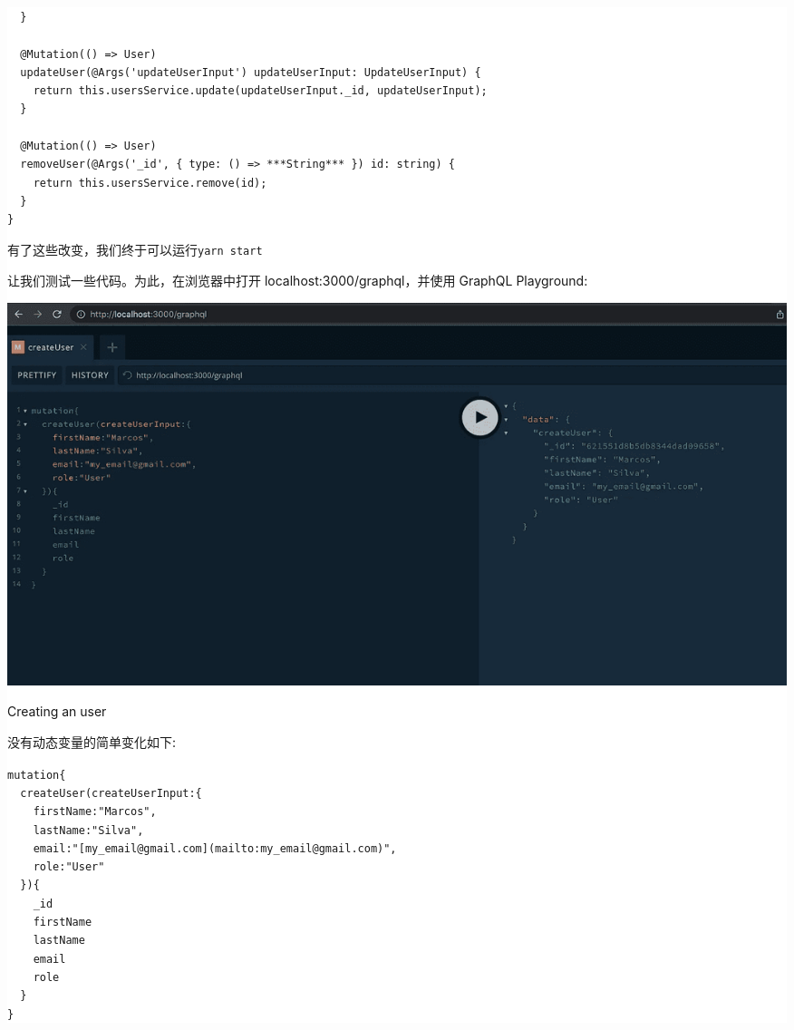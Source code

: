 ```
  }

  @Mutation(() => User)
  updateUser(@Args('updateUserInput') updateUserInput: UpdateUserInput) {
    return this.usersService.update(updateUserInput._id, updateUserInput);
  }

  @Mutation(() => User)
  removeUser(@Args('_id', { type: () => ***String*** }) id: string) {
    return this.usersService.remove(id);
  }
}
```

有了这些改变，我们终于可以运行`yarn start`

让我们测试一些代码。为此，在浏览器中打开 localhost:3000/graphql，并使用 GraphQL Playground:

![](img/c1e71d0dc36df29129aa2bd5bed439f0.png)

Creating an user

没有动态变量的简单变化如下:

```
mutation{
  createUser(createUserInput:{
    firstName:"Marcos",
    lastName:"Silva",
    email:"[my_email@gmail.com](mailto:my_email@gmail.com)",
    role:"User"
  }){
    _id
    firstName
    lastName
    email
    role
  }
}
```
